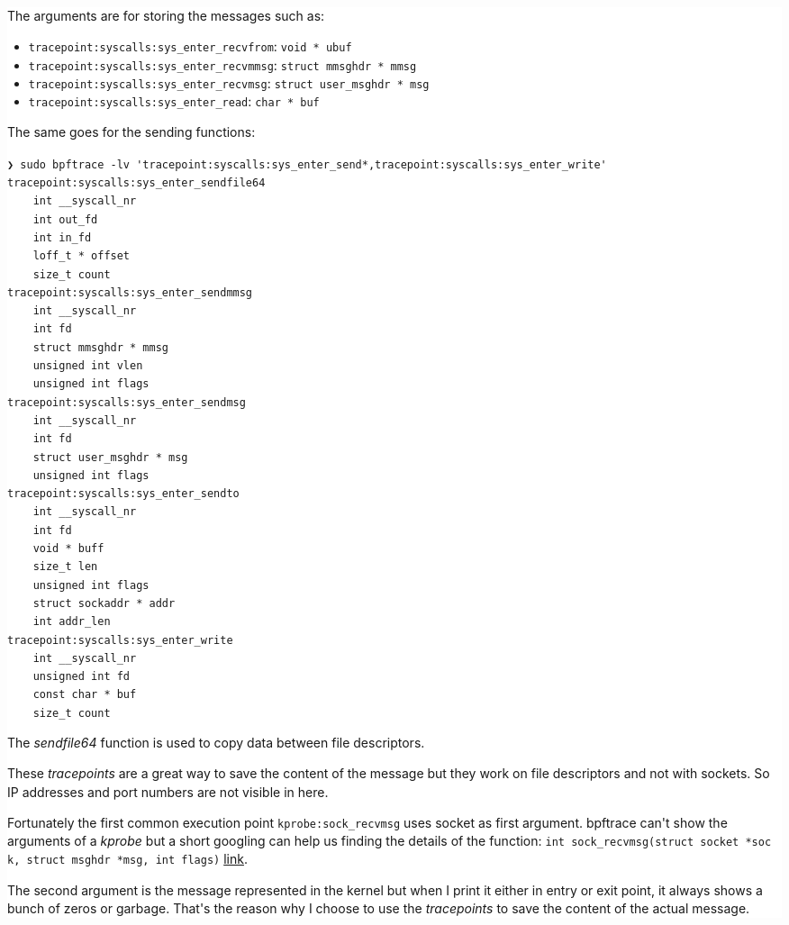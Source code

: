 The arguments are for storing the messages such as:

- `tracepoint:syscalls:sys_enter_recvfrom`: `void * ubuf`
- `tracepoint:syscalls:sys_enter_recvmmsg`: `struct mmsghdr * mmsg`
- `tracepoint:syscalls:sys_enter_recvmsg`: `struct user_msghdr * msg`
- `tracepoint:syscalls:sys_enter_read`: `char * buf`

The same goes for the sending functions:

```
❯ sudo bpftrace -lv 'tracepoint:syscalls:sys_enter_send*,tracepoint:syscalls:sys_enter_write'
tracepoint:syscalls:sys_enter_sendfile64
    int __syscall_nr
    int out_fd
    int in_fd
    loff_t * offset
    size_t count
tracepoint:syscalls:sys_enter_sendmmsg
    int __syscall_nr
    int fd
    struct mmsghdr * mmsg
    unsigned int vlen
    unsigned int flags
tracepoint:syscalls:sys_enter_sendmsg
    int __syscall_nr
    int fd
    struct user_msghdr * msg
    unsigned int flags
tracepoint:syscalls:sys_enter_sendto
    int __syscall_nr
    int fd
    void * buff
    size_t len
    unsigned int flags
    struct sockaddr * addr
    int addr_len
tracepoint:syscalls:sys_enter_write
    int __syscall_nr
    unsigned int fd
    const char * buf
    size_t count
```

The *sendfile64* function is used to copy data between file descriptors.

These *tracepoints* are a great way to save the content of the message but they work on file descriptors and not with sockets.
So IP addresses and port numbers are not visible in here.

Fortunately the first common execution point `kprobe:sock_recvmsg` uses socket as first argument.
bpftrace can't show the arguments of a *kprobe* but a short googling can help us finding the details of the function: `int sock_recvmsg(struct socket *sock, struct msghdr *msg, int flags)` [link](https://elixir.bootlin.com/linux/latest/source/net/socket.c#L962).

The second argument is the message represented in the kernel but when I print it either in entry or exit point, it always shows a bunch of zeros or garbage.
That's the reason why I choose to use the *tracepoints* to save the content of the actual message.
